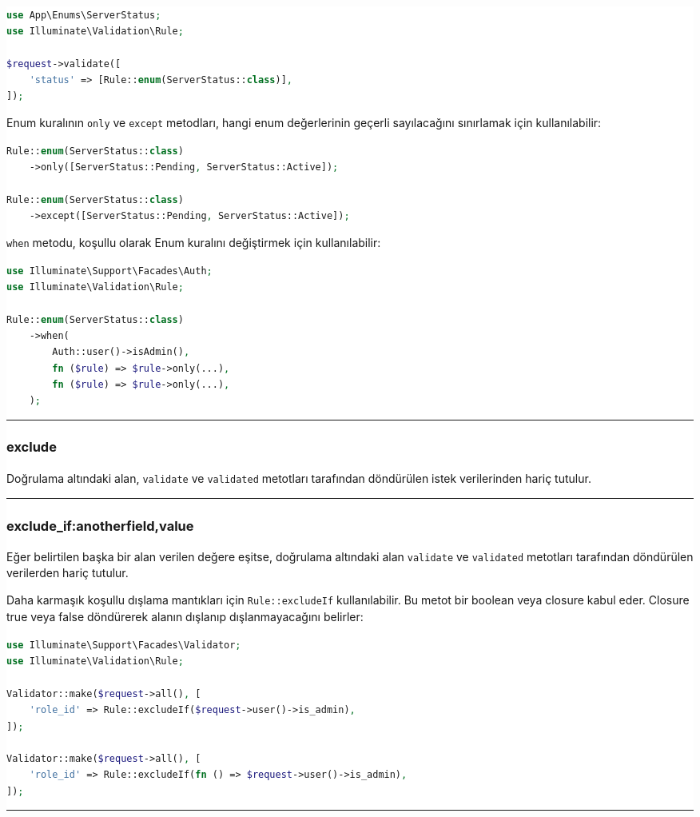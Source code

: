 ```php
use App\Enums\ServerStatus;
use Illuminate\Validation\Rule;

$request->validate([
    'status' => [Rule::enum(ServerStatus::class)],
]);
```

Enum kuralının `only` ve `except` metodları, hangi enum değerlerinin geçerli sayılacağını sınırlamak için kullanılabilir:

```php
Rule::enum(ServerStatus::class)
    ->only([ServerStatus::Pending, ServerStatus::Active]);

Rule::enum(ServerStatus::class)
    ->except([ServerStatus::Pending, ServerStatus::Active]);
```

`when` metodu, koşullu olarak Enum kuralını değiştirmek için kullanılabilir:

```php
use Illuminate\Support\Facades\Auth;
use Illuminate\Validation\Rule;

Rule::enum(ServerStatus::class)
    ->when(
        Auth::user()->isAdmin(),
        fn ($rule) => $rule->only(...),
        fn ($rule) => $rule->only(...),
    );
```

---

### **exclude**

Doğrulama altındaki alan, `validate` ve `validated` metotları tarafından döndürülen istek verilerinden hariç tutulur.

---

### **exclude_if:anotherfield,value**

Eğer belirtilen başka bir alan verilen değere eşitse, doğrulama altındaki alan `validate` ve `validated` metotları tarafından döndürülen verilerden hariç tutulur.

Daha karmaşık koşullu dışlama mantıkları için `Rule::excludeIf` kullanılabilir. Bu metot bir boolean veya closure kabul eder. Closure true veya false döndürerek alanın dışlanıp dışlanmayacağını belirler:

```php
use Illuminate\Support\Facades\Validator;
use Illuminate\Validation\Rule;

Validator::make($request->all(), [
    'role_id' => Rule::excludeIf($request->user()->is_admin),
]);

Validator::make($request->all(), [
    'role_id' => Rule::excludeIf(fn () => $request->user()->is_admin),
]);
```

---
